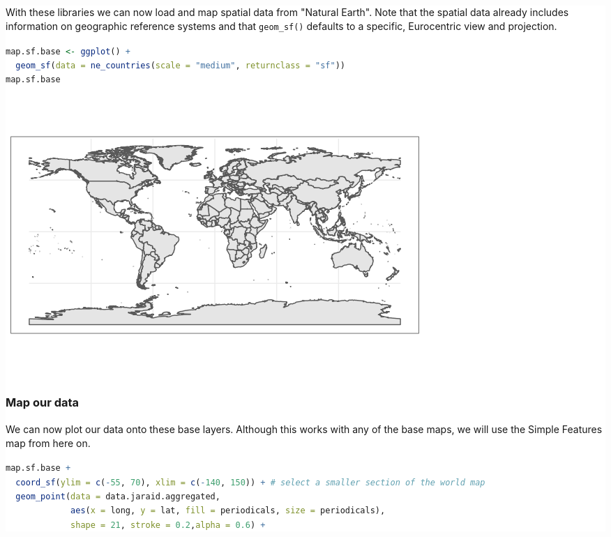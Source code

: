 With these libraries we can now load and map spatial data from "Natural Earth". Note that the spatial data already includes information on geographic reference systems and that `geom_sf()` defaults to a specific, Eurocentric view and projection.

```r
map.sf.base <- ggplot() +
  geom_sf(data = ne_countries(scale = "medium", returnclass = "sf"))
map.sf.base
```

![](/assets/maps/map-example_sf_world.png)


### Map our data

We can now plot our data onto these base layers. Although this works with any of the base maps, we will use the Simple Features map from here on.






```r
map.sf.base +
  coord_sf(ylim = c(-55, 70), xlim = c(-140, 150)) + # select a smaller section of the world map
  geom_point(data = data.jaraid.aggregated,
             aes(x = long, y = lat, fill = periodicals, size = periodicals),
             shape = 21, stroke = 0.2,alpha = 0.6) +
```
